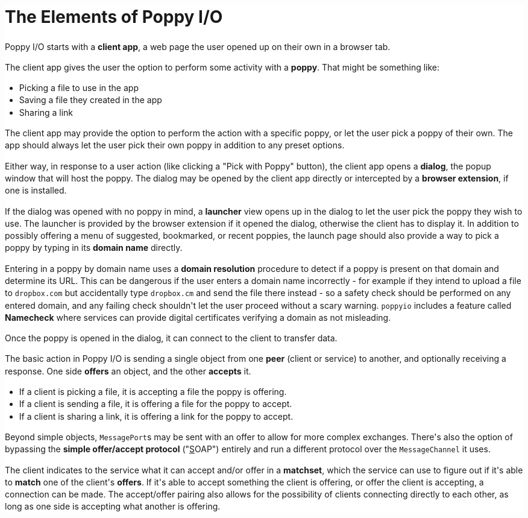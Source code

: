 # The Elements of Poppy I/O

Poppy I/O starts with a **client app**, a web page the user opened up on their own
in a browser tab.

The client app gives the user the option to perform some activity with a **poppy**.
That might be something like:

* Picking a file to use in the app
* Saving a file they created in the app
* Sharing a link

The client app may provide the option to perform the action with a specific poppy,
or let the user pick a poppy of their own. The app should always let the user pick
their own poppy in addition to any preset options.

Either way, in response to a user action (like clicking a "Pick with Poppy" button),
the client app opens a **dialog**, the popup window that will host the poppy.
The dialog may be opened by the client app directly or intercepted by a
**browser extension**, if one is installed.

If the dialog was opened with no poppy in mind, a **launcher** view opens up in the dialog
to let the user pick the poppy they wish to use. The launcher is provided by
the browser extension if it opened the dialog, otherwise the client has to
display it. In addition to possibly offering a menu of suggested, bookmarked, or recent
poppies, the launch page should also provide a way to pick a poppy by typing in
its **domain name** directly.

Entering in a poppy by domain name uses a **domain resolution** procedure to detect if a
poppy is present on that domain and determine its URL. This can be dangerous if
the user enters a domain name incorrectly - for example if they intend to upload
a file to `dropbox.com` but accidentally type `dropbox.cm` and send the file
there instead - so a safety check should be performed on any entered domain, and
any failing check shouldn't let the user proceed without a scary warning. `poppyio`
includes a feature called **Namecheck** where services can provide digital
certificates verifying a domain as not misleading.

Once the poppy is opened in the dialog, it can connect to the client to transfer
data.

The basic action in Poppy I/O is sending a single object from one **peer**
(client or service) to another, and optionally receiving a response. One side **offers** an object,
and the other **accepts** it. 

* If a client is picking a file, it is accepting a file the poppy is offering.
* If a client is sending a file, it is offering a file for the poppy to accept.
* If a client is sharing a link, it is offering a link for the poppy to accept.

Beyond simple objects, `MessagePort`s may be sent with an offer to allow for
more complex exchanges. There's also the option of bypassing the **simple offer/accept protocol**
("[S](http://harmful.cat-v.org/software/xml/soap/simple)OAP") entirely and run
a different protocol over the `MessageChannel` it uses.

The client indicates to the service what it can accept and/or offer in a **matchset**,
which the service can use to figure out if it's able to **match** one of the
client's **offers**. If it's able to accept something the client is offering, or
offer the client is accepting, a connection can be made. The accept/offer pairing
also allows for the possibility of clients connecting directly to each other,
as long as one side is accepting what another is offering.
